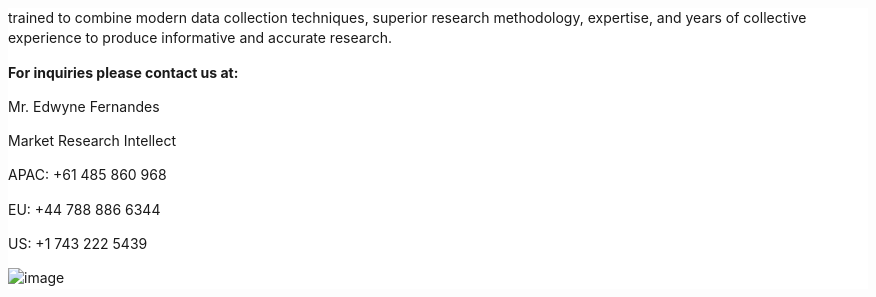 trained to combine modern data collection techniques, superior research methodology, expertise, and years of collective experience to produce informative and accurate research.</span></p><p><strong>For inquiries please contact us at:</strong></p><p>Mr. Edwyne Fernandes</p><p>Market Research Intellect</p><p>APAC: +61 485 860 968</p><p>EU: +44 788 886 6344</p><p>US: +1 743 222 5439</p>
![image](https://github.com/user-attachments/assets/a1e834d8-22a8-4141-bc0d-b3fa70c92d7c)
